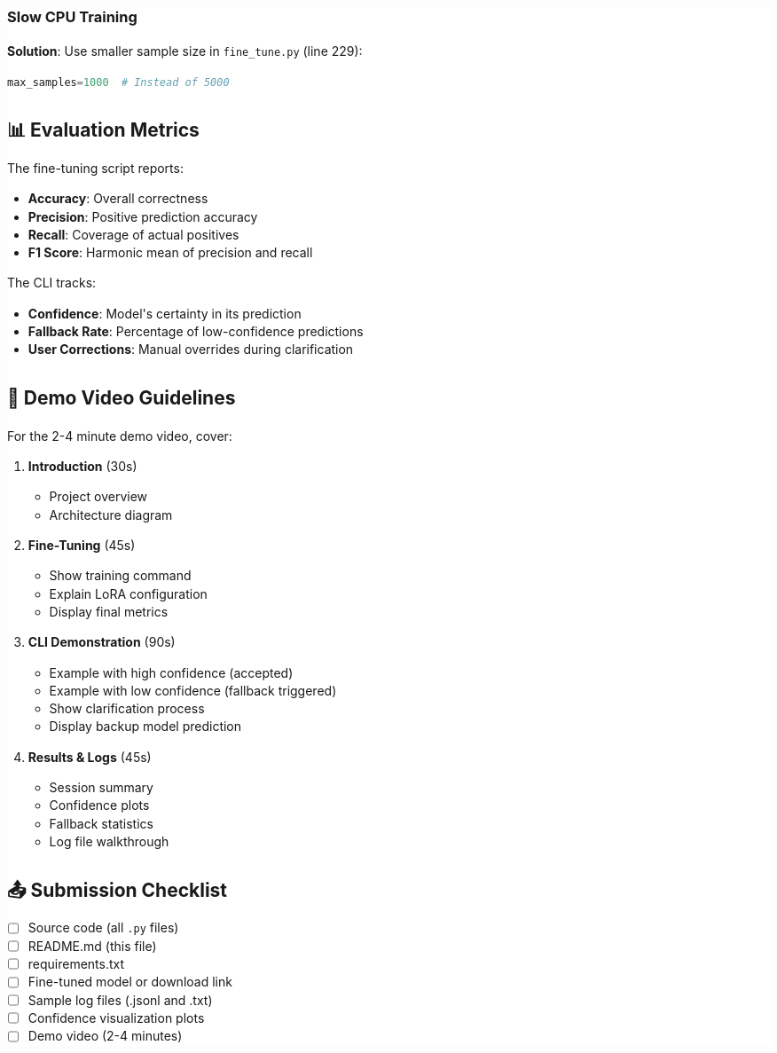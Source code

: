 ### Slow CPU Training
**Solution**: Use smaller sample size in `fine_tune.py` (line 229):
```python
max_samples=1000  # Instead of 5000
```

## 📊 Evaluation Metrics

The fine-tuning script reports:
- **Accuracy**: Overall correctness
- **Precision**: Positive prediction accuracy
- **Recall**: Coverage of actual positives
- **F1 Score**: Harmonic mean of precision and recall

The CLI tracks:
- **Confidence**: Model's certainty in its prediction
- **Fallback Rate**: Percentage of low-confidence predictions
- **User Corrections**: Manual overrides during clarification

## 🎥 Demo Video Guidelines

For the 2-4 minute demo video, cover:

1. **Introduction** (30s)
   - Project overview
   - Architecture diagram

2. **Fine-Tuning** (45s)
   - Show training command
   - Explain LoRA configuration
   - Display final metrics

3. **CLI Demonstration** (90s)
   - Example with high confidence (accepted)
   - Example with low confidence (fallback triggered)
   - Show clarification process
   - Display backup model prediction

4. **Results & Logs** (45s)
   - Session summary
   - Confidence plots
   - Fallback statistics
   - Log file walkthrough

## 📤 Submission Checklist

- [ ] Source code (all `.py` files)
- [ ] README.md (this file)
- [ ] requirements.txt
- [ ] Fine-tuned model or download link
- [ ] Sample log files (.jsonl and .txt)
- [ ] Confidence visualization plots
- [ ] Demo video (2-4 minutes)
